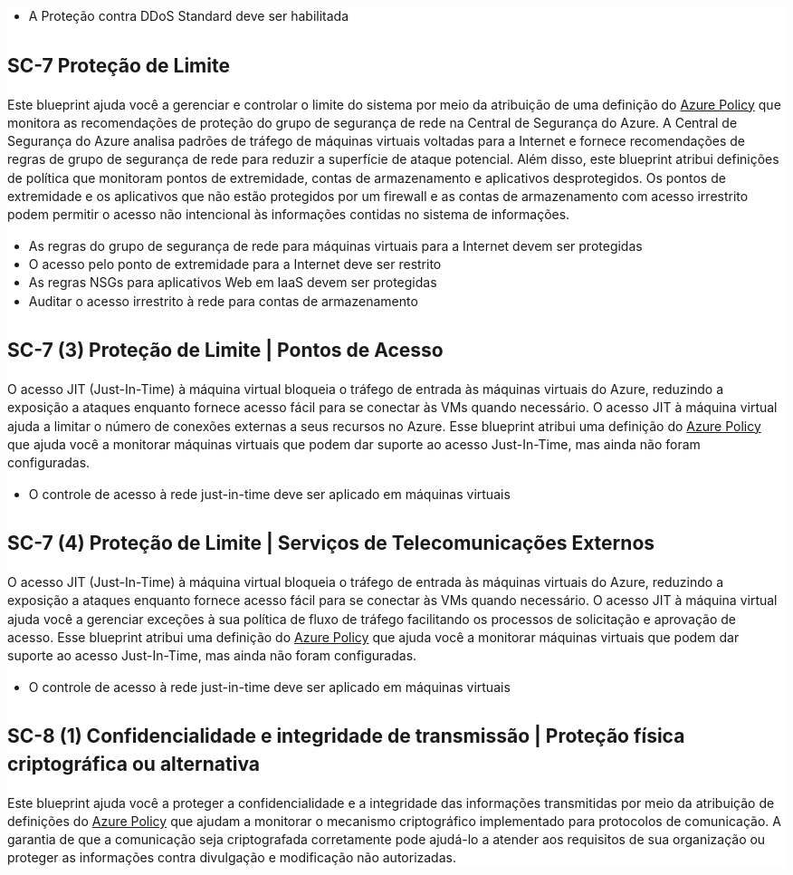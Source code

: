 - A Proteção contra DDoS Standard deve ser habilitada

## <a name="sc-7-boundary-protection"></a>SC-7 Proteção de Limite

Este blueprint ajuda você a gerenciar e controlar o limite do sistema por meio da atribuição de uma definição do [Azure Policy](../../../policy/overview.md) que monitora as recomendações de proteção do grupo de segurança de rede na Central de Segurança do Azure. A Central de Segurança do Azure analisa padrões de tráfego de máquinas virtuais voltadas para a Internet e fornece recomendações de regras de grupo de segurança de rede para reduzir a superfície de ataque potencial.
Além disso, este blueprint atribui definições de política que monitoram pontos de extremidade, contas de armazenamento e aplicativos desprotegidos. Os pontos de extremidade e os aplicativos que não estão protegidos por um firewall e as contas de armazenamento com acesso irrestrito podem permitir o acesso não intencional às informações contidas no sistema de informações.

- As regras do grupo de segurança de rede para máquinas virtuais para a Internet devem ser protegidas
- O acesso pelo ponto de extremidade para a Internet deve ser restrito
- As regras NSGs para aplicativos Web em IaaS devem ser protegidas
- Auditar o acesso irrestrito à rede para contas de armazenamento

## <a name="sc-7-3-boundary-protection--access-points"></a>SC-7 (3) Proteção de Limite | Pontos de Acesso

O acesso JIT (Just-In-Time) à máquina virtual bloqueia o tráfego de entrada às máquinas virtuais do Azure, reduzindo a exposição a ataques enquanto fornece acesso fácil para se conectar às VMs quando necessário. O acesso JIT à máquina virtual ajuda a limitar o número de conexões externas a seus recursos no Azure. Esse blueprint atribui uma definição do [Azure Policy](../../../policy/overview.md) que ajuda você a monitorar máquinas virtuais que podem dar suporte ao acesso Just-In-Time, mas ainda não foram configuradas.

- O controle de acesso à rede just-in-time deve ser aplicado em máquinas virtuais

## <a name="sc-7-4-boundary-protection--external-telecommunications-services"></a>SC-7 (4) Proteção de Limite | Serviços de Telecomunicações Externos

O acesso JIT (Just-In-Time) à máquina virtual bloqueia o tráfego de entrada às máquinas virtuais do Azure, reduzindo a exposição a ataques enquanto fornece acesso fácil para se conectar às VMs quando necessário. O acesso JIT à máquina virtual ajuda você a gerenciar exceções à sua política de fluxo de tráfego facilitando os processos de solicitação e aprovação de acesso. Esse blueprint atribui uma definição do [Azure Policy](../../../policy/overview.md) que ajuda você a monitorar máquinas virtuais que podem dar suporte ao acesso Just-In-Time, mas ainda não foram configuradas.

- O controle de acesso à rede just-in-time deve ser aplicado em máquinas virtuais

## <a name="sc-8-1-transmission-confidentiality-and-integrity--cryptographic-or-alternate-physical-protection"></a>SC-8 (1) Confidencialidade e integridade de transmissão | Proteção física criptográfica ou alternativa

Este blueprint ajuda você a proteger a confidencialidade e a integridade das informações transmitidas por meio da atribuição de definições do [Azure Policy](../../../policy/overview.md) que ajudam a monitorar o mecanismo criptográfico implementado para protocolos de comunicação. A garantia de que a comunicação seja criptografada corretamente pode ajudá-lo a atender aos requisitos de sua organização ou proteger as informações contra divulgação e modificação não autorizadas.
